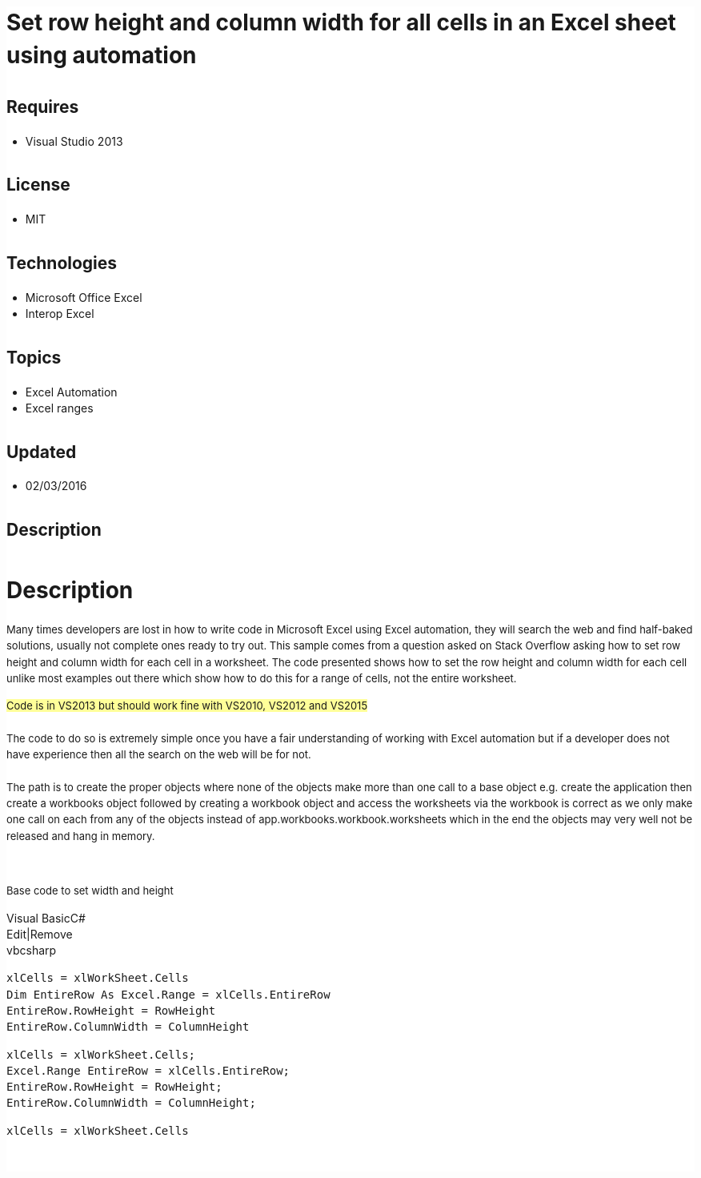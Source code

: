 # Set row height and column width for all cells in an Excel sheet using automation
## Requires
- Visual Studio 2013
## License
- MIT
## Technologies
- Microsoft Office Excel
- Interop Excel
## Topics
- Excel Automation
- Excel ranges
## Updated
- 02/03/2016
## Description

<h1>Description</h1>
<p><span style="font-size:small">Many times developers are lost in how to write code in Microsoft Excel using Excel automation, they will search the web and find half-baked solutions, usually not complete ones ready to try out. This sample comes from a question
 asked on Stack Overflow asking how to set row height and column width for each cell in a worksheet. The code presented shows how to set the row height and column width for each cell unlike most examples out there which show how to do this for a range of cells,
 not the entire worksheet.</span></p>
<p><span style="font-size:small; background-color:#ffff99">Code is in VS2013 but should work fine with VS2010, VS2012 and VS2015</span><br>
<br>
<span style="font-size:small">The code to do so is extremely simple once you have a fair understanding of working with Excel automation but if a developer does not have experience then all the search on the web will be for not.</span><br>
<br>
<span style="font-size:small">The path is to create the proper objects where none of the objects make more than one call to a base object e.g. create the application then create a workbooks object followed by creating a workbook object and access the worksheets
 via the workbook is correct as we only make one call on each from any of the objects instead of app.workbooks.workbook.worksheets which in the end the objects may very well not be released and hang in memory.</span></p>
<p>&nbsp;</p>
<p><span style="font-size:small">Base code to set width and height</span></p>
<div class="scriptcode">
<div class="pluginEditHolder" pluginCommand="mceScriptCode">
<div class="title"><span>Visual Basic</span><span>C#</span></div>
<div class="pluginLinkHolder"><span class="pluginEditHolderLink">Edit</span>|<span class="pluginRemoveHolderLink">Remove</span></div>
<span class="hidden">vb</span><span class="hidden">csharp</span>
<pre class="hidden">xlCells = xlWorkSheet.Cells
Dim EntireRow As Excel.Range = xlCells.EntireRow
EntireRow.RowHeight = RowHeight
EntireRow.ColumnWidth = ColumnHeight</pre>
<pre class="hidden">xlCells = xlWorkSheet.Cells;
Excel.Range EntireRow = xlCells.EntireRow;
EntireRow.RowHeight = RowHeight;
EntireRow.ColumnWidth = ColumnHeight;</pre>
<div class="preview">
<pre class="vb">xlCells&nbsp;=&nbsp;xlWorkSheet.Cells&nbsp;